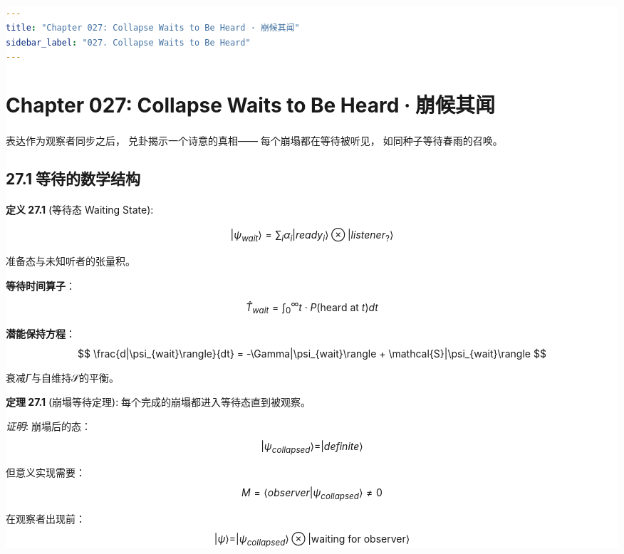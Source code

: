 ```yaml
---
title: "Chapter 027: Collapse Waits to Be Heard · 崩候其闻"
sidebar_label: "027. Collapse Waits to Be Heard"
---
```


# Chapter 027: Collapse Waits to Be Heard · 崩候其闻

表达作为观察者同步之后，
兑卦揭示一个诗意的真相——
每个崩塌都在等待被听见，
如同种子等待春雨的召唤。

## 27.1 等待的数学结构

**定义 27.1** (等待态 Waiting State):

$$
|\psi_{wait}\rangle = \sum_i \alpha_i |ready_i\rangle \otimes |listener_?\rangle
$$

准备态与未知听者的张量积。

**等待时间算子**：
$$
\hat{T}_{wait} = \int_0^{\infty} t \cdot P(\text{heard at } t) dt
$$

**潜能保持方程**：
$$
\frac{d|\psi_{wait}\rangle}{dt} = -\Gamma|\psi_{wait}\rangle + \mathcal{S}|\psi_{wait}\rangle
$$

衰减$\Gamma$与自维持$\mathcal{S}$的平衡。

**定理 27.1** (崩塌等待定理): 每个完成的崩塌都进入等待态直到被观察。

*证明*:
崩塌后的态：
$$
|\psi_{collapsed}\rangle = |definite\rangle
$$

但意义实现需要：
$$
M = \langle observer|\psi_{collapsed}\rangle \neq 0
$$

在观察者出现前：
$$
|\psi\rangle = |\psi_{collapsed}\rangle \otimes |\text{waiting for observer}\rangle
$$
